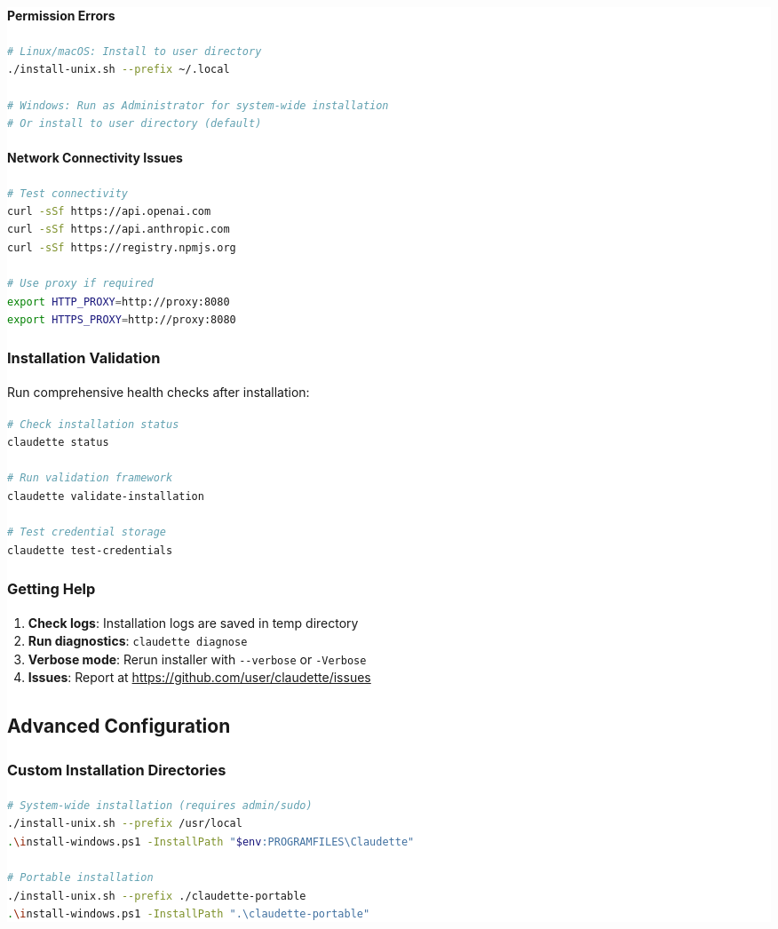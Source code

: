 #### Permission Errors
```bash
# Linux/macOS: Install to user directory
./install-unix.sh --prefix ~/.local

# Windows: Run as Administrator for system-wide installation
# Or install to user directory (default)
```

#### Network Connectivity Issues
```bash
# Test connectivity
curl -sSf https://api.openai.com
curl -sSf https://api.anthropic.com
curl -sSf https://registry.npmjs.org

# Use proxy if required
export HTTP_PROXY=http://proxy:8080
export HTTPS_PROXY=http://proxy:8080
```

### Installation Validation
Run comprehensive health checks after installation:

```bash
# Check installation status
claudette status

# Run validation framework
claudette validate-installation

# Test credential storage
claudette test-credentials
```

### Getting Help
1. **Check logs**: Installation logs are saved in temp directory
2. **Run diagnostics**: `claudette diagnose`
3. **Verbose mode**: Rerun installer with `--verbose` or `-Verbose`
4. **Issues**: Report at https://github.com/user/claudette/issues

## Advanced Configuration

### Custom Installation Directories
```bash
# System-wide installation (requires admin/sudo)
./install-unix.sh --prefix /usr/local
.\install-windows.ps1 -InstallPath "$env:PROGRAMFILES\Claudette"

# Portable installation
./install-unix.sh --prefix ./claudette-portable
.\install-windows.ps1 -InstallPath ".\claudette-portable"
```
